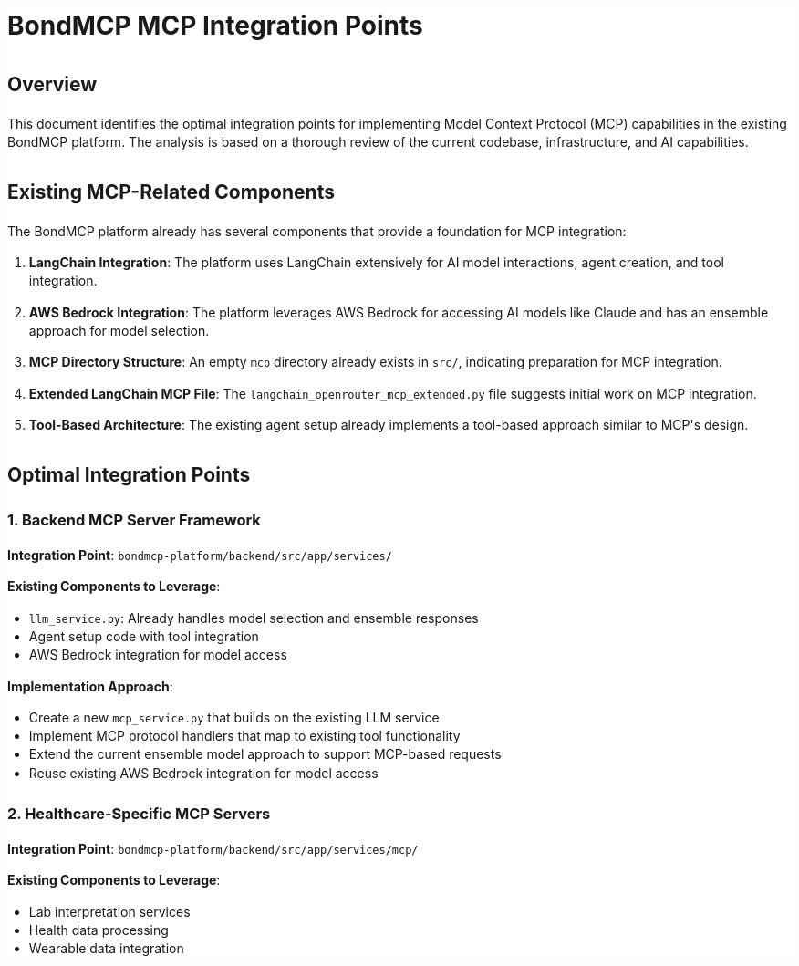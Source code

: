 # BondMCP MCP Integration Points

## Overview

This document identifies the optimal integration points for implementing Model Context Protocol (MCP) capabilities in the existing BondMCP platform. The analysis is based on a thorough review of the current codebase, infrastructure, and AI capabilities.

## Existing MCP-Related Components

The BondMCP platform already has several components that provide a foundation for MCP integration:

1. **LangChain Integration**: The platform uses LangChain extensively for AI model interactions, agent creation, and tool integration.

2. **AWS Bedrock Integration**: The platform leverages AWS Bedrock for accessing AI models like Claude and has an ensemble approach for model selection.

3. **MCP Directory Structure**: An empty `mcp` directory already exists in `src/`, indicating preparation for MCP integration.

4. **Extended LangChain MCP File**: The `langchain_openrouter_mcp_extended.py` file suggests initial work on MCP integration.

5. **Tool-Based Architecture**: The existing agent setup already implements a tool-based approach similar to MCP's design.

## Optimal Integration Points

### 1. Backend MCP Server Framework

**Integration Point**: `bondmcp-platform/backend/src/app/services/`

**Existing Components to Leverage**:
- `llm_service.py`: Already handles model selection and ensemble responses
- Agent setup code with tool integration
- AWS Bedrock integration for model access

**Implementation Approach**:
- Create a new `mcp_service.py` that builds on the existing LLM service
- Implement MCP protocol handlers that map to existing tool functionality
- Extend the current ensemble model approach to support MCP-based requests
- Reuse existing AWS Bedrock integration for model access

### 2. Healthcare-Specific MCP Servers

**Integration Point**: `bondmcp-platform/backend/src/app/services/mcp/`

**Existing Components to Leverage**:
- Lab interpretation services
- Health data processing
- Wearable data integration
